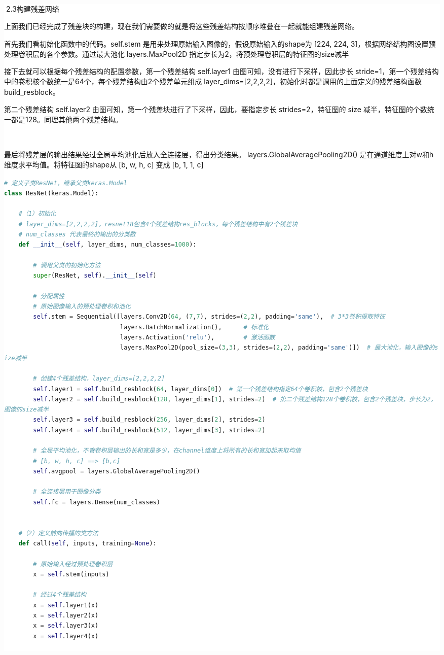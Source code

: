 

​	2.3构建残差网络

上面我们已经完成了残差块的构建，现在我们需要做的就是将这些残差结构按顺序堆叠在一起就能组建残差网络。

首先我们看初始化函数中的代码。self.stem 是用来处理原始输入图像的，假设原始输入的shape为 [224, 224, 3]，根据网络结构图设置预处理卷积层的各个参数。通过最大池化 layers.MaxPool2D 指定步长为2，将预处理卷积层的特征图的size减半 



接下去就可以根据每个残差结构的配置参数，第一个残差结构 self.layer1 由图可知，没有进行下采样，因此步长 stride=1，第一个残差结构中的卷积核个数统一是64个，每个残差结构由2个残差单元组成 layer_dims=[2,2,2,2]，初始化时都是调用的上面定义的残差结构函数 build_resblock。

第二个残差结构 self.layer2 由图可知，第一个残差块进行了下采样，因此，要指定步长 strides=2，特征图的 size 减半，特征图的个数统一都是128。同理其他两个残差结构。

​    

最后将残差层的输出结果经过全局平均池化后放入全连接层，得出分类结果。 layers.GlobalAveragePooling2D() 是在通道维度上对w和h维度求平均值。将特征图的shape从 [b, w, h, c] 变成 [b, 1, 1, c] 

```py
# 定义子类ResNet，继承父类keras.Model
class ResNet(keras.Model):
    
    #（1）初始化
    # layer_dims=[2,2,2,2]，resnet18包含4个残差结构res_blocks，每个残差结构中有2个残差块
    # num_classes 代表最终的输出的分类数
    def __init__(self, layer_dims, num_classes=1000):  
        
        # 调用父类的初始化方法
        super(ResNet, self).__init__(self)
        
        # 分配属性
        # 原始图像输入的预处理卷积和池化
        self.stem = Sequential([layers.Conv2D(64, (7,7), strides=(2,2), padding='same'),  # 3*3卷积提取特征
                                layers.BatchNormalization(),      # 标准化 
                                layers.Activation('relu'),        # 激活函数
                                layers.MaxPool2D(pool_size=(3,3), strides=(2,2), padding='same')])  # 最大池化，输入图像的size减半
        
        # 创建4个残差结构，layer_dims=[2,2,2,2]
        self.layer1 = self.build_resblock(64, layer_dims[0])  # 第一个残差结构指定64个卷积核，包含2个残差块
        self.layer2 = self.build_resblock(128, layer_dims[1], strides=2)  # 第二个残差结构128个卷积核，包含2个残差块，步长为2，图像的size减半
        self.layer3 = self.build_resblock(256, layer_dims[2], strides=2)
        self.layer4 = self.build_resblock(512, layer_dims[3], strides=2)
        
        # 全局平均池化，不管卷积层输出的长和宽是多少，在channel维度上将所有的长和宽加起来取均值
        # [b, w, h, c] ==> [b,c]
        self.avgpool = layers.GlobalAveragePooling2D()
 
        # 全连接层用于图像分类
        self.fc = layers.Dense(num_classes)
 
 
    #（2）定义前向传播的类方法
    def call(self, inputs, training=None):
        
        # 原始输入经过预处理卷积层
        x = self.stem(inputs)
        
        # 经过4个残差结构
        x = self.layer1(x)
        x = self.layer2(x)
        x = self.layer3(x)
        x = self.layer4(x)
        
```